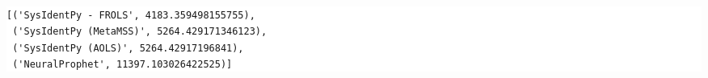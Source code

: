 


    [('SysIdentPy - FROLS', 4183.359498155755),
     ('SysIdentPy (MetaMSS)', 5264.429171346123),
     ('SysIdentPy (AOLS)', 5264.42917196841),
     ('NeuralProphet', 11397.103026422525)]


